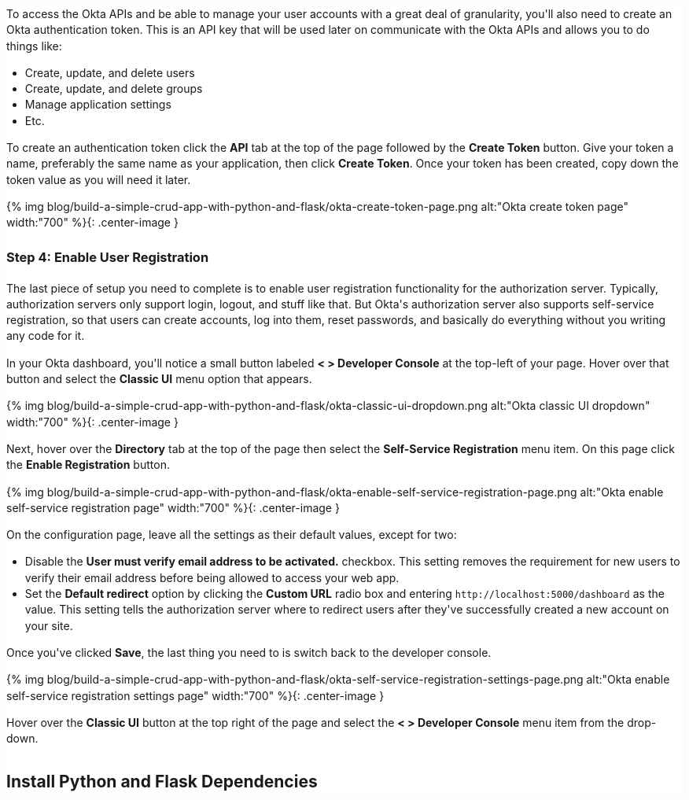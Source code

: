 To access the Okta APIs and be able to manage your user accounts with a great deal of granularity, you'll also need to create an Okta authentication token. This is an API key that will be used later on communicate with the Okta APIs and allows you to do things like:

* Create, update, and delete users
* Create, update, and delete groups
* Manage application settings
* Etc.

To create an authentication token click the **API** tab at the top of the page followed by the **Create Token** button. Give your token a name, preferably the same name as your application, then click **Create Token**. Once your token has been created, copy down the token value as you will need it later.

{% img blog/build-a-simple-crud-app-with-python-and-flask/okta-create-token-page.png alt:"Okta create token page" width:"700" %}{: .center-image }


### Step 4: Enable User Registration

The last piece of setup you need to complete is to enable user registration functionality for the authorization server. Typically, authorization servers only support login, logout, and stuff like that. But Okta's authorization server also supports self-service registration, so that users can create accounts, log into them, reset passwords, and basically do everything without you writing any code for it.

In your Okta dashboard, you'll notice a small button labeled **< > Developer Console** at the top-left of your page. Hover over that button and select the **Classic UI** menu option that appears.

{% img blog/build-a-simple-crud-app-with-python-and-flask/okta-classic-ui-dropdown.png alt:"Okta classic UI dropdown" width:"700" %}{: .center-image }

Next, hover over the **Directory** tab at the top of the page then select the **Self-Service Registration** menu item. On this page click the **Enable Registration** button.

{% img blog/build-a-simple-crud-app-with-python-and-flask/okta-enable-self-service-registration-page.png alt:"Okta enable self-service registration page" width:"700" %}{: .center-image }

On the configuration page, leave all the settings as their default values, except for two:

* Disable the **User must verify email address to be activated.** checkbox. This setting removes the requirement for new users to verify their email address before being allowed to access your web app.
* Set the **Default redirect** option by clicking the **Custom URL** radio box and entering `http://localhost:5000/dashboard` as the value. This setting tells the authorization server where to redirect users after they've successfully created a new account on your site.

Once you've clicked **Save**, the last thing you need to is switch back to the developer console.

{% img blog/build-a-simple-crud-app-with-python-and-flask/okta-self-service-registration-settings-page.png alt:"Okta enable self-service registration settings page" width:"700" %}{: .center-image }

Hover over the **Classic UI** button at the top right of the page and select the **< > Developer Console** menu item from the drop-down.


## Install Python and Flask Dependencies
